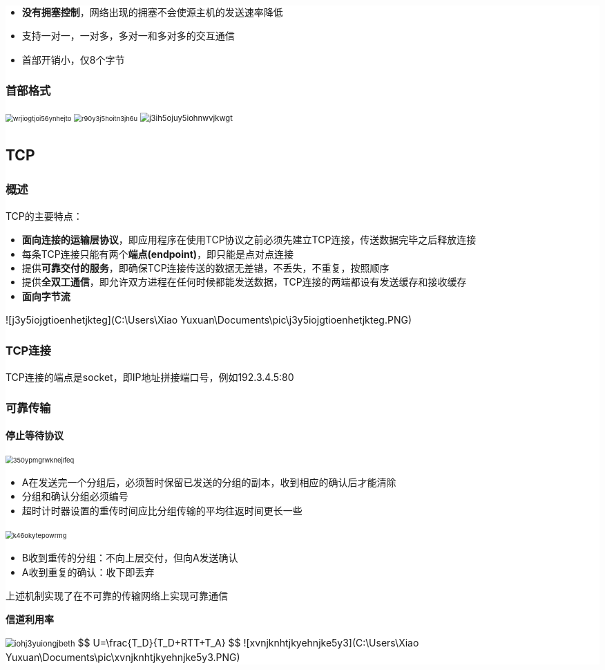 + **没有拥塞控制**，网络出现的拥塞不会使源主机的发送速率降低

+ 支持一对一，一对多，多对一和多对多的交互通信

+ 首部开销小，仅8个字节

### 首部格式

<img src="C:\Users\Xiao Yuxuan\Documents\pic\wrjiogtjoi56ynhejto.PNG" alt="wrjiogtjoi56ynhejto" style="zoom:67%;" />

<img src="C:\Users\Xiao Yuxuan\Documents\pic\r90y3j5hoitn3jh6u.PNG" alt="r90y3j5hoitn3jh6u" style="zoom:67%;" />

<img src="C:\Users\Xiao Yuxuan\Documents\pic\j3ih5ojuy5iohnwvjkwgt.PNG" alt="j3ih5ojuy5iohnwvjkwgt" style="zoom:80%;" />

## TCP

### 概述

TCP的主要特点：

+ **面向连接的运输层协议**，即应用程序在使用TCP协议之前必须先建立TCP连接，传送数据完毕之后释放连接
+ 每条TCP连接只能有两个**端点(endpoint)**，即只能是点对点连接
+ 提供**可靠交付的服务**，即确保TCP连接传送的数据无差错，不丢失，不重复，按照顺序
+ 提供**全双工通信**，即允许双方进程在任何时候都能发送数据，TCP连接的两端都设有发送缓存和接收缓存
+ **面向字节流**

![j3y5iojgtioenhetjkteg](C:\Users\Xiao Yuxuan\Documents\pic\j3y5iojgtioenhetjkteg.PNG)

### TCP连接

TCP连接的端点是socket，即IP地址拼接端口号，例如192.3.4.5:80

### 可靠传输

**停止等待协议**

<img src="C:\Users\Xiao Yuxuan\Documents\pic\350ypmgrwknejlfeq.PNG" alt="350ypmgrwknejlfeq" style="zoom:67%;" />

+ A在发送完一个分组后，必须暂时保留已发送的分组的副本，收到相应的确认后才能清除
+ 分组和确认分组必须编号
+ 超时计时器设置的重传时间应比分组传输的平均往返时间更长一些 

<img src="C:\Users\Xiao Yuxuan\Documents\pic\k46okytepowrmg.PNG" alt="k46okytepowrmg" style="zoom:67%;" />

+ B收到重传的分组：不向上层交付，但向A发送确认
+ A收到重复的确认：收下即丢弃

上述机制实现了在不可靠的传输网络上实现可靠通信

**信道利用率**

<img src="C:\Users\Xiao Yuxuan\Documents\pic\iohj3yuiongjbeth.PNG" alt="iohj3yuiongjbeth" style="zoom:80%;" />
$$
U=\frac{T_D}{T_D+RTT+T_A}
$$
![xvnjknhtjkyehnjke5y3](C:\Users\Xiao Yuxuan\Documents\pic\xvnjknhtjkyehnjke5y3.PNG)
